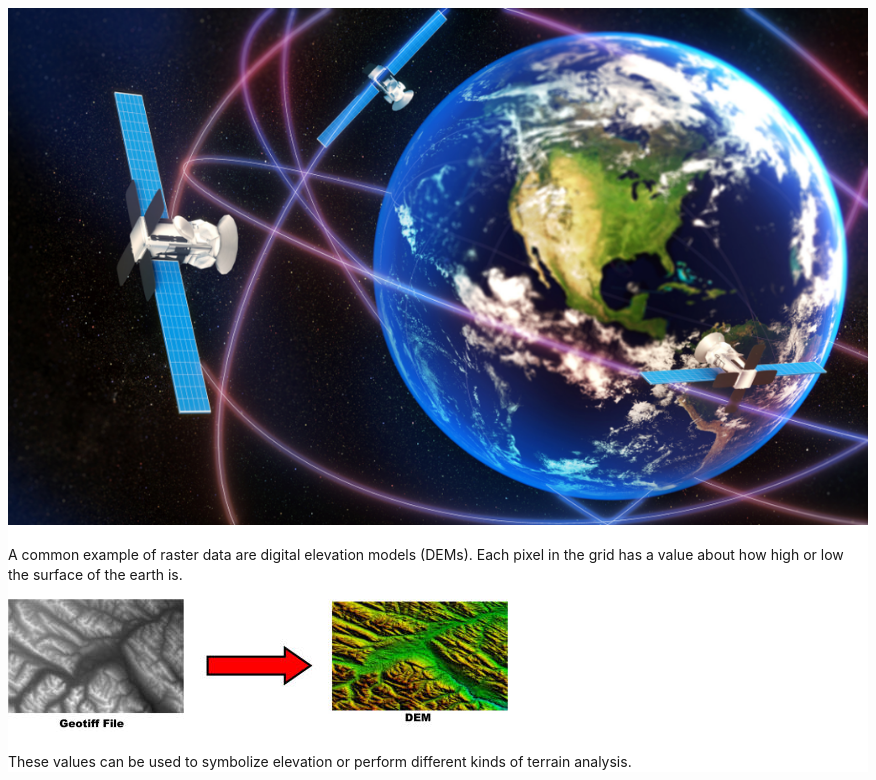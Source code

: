 ![satellite](media/dopesatellote.png)

A common example of raster data are digital elevation models (DEMs). Each pixel in the grid has a value about how high or low the surface of the earth is. 

![DEM](media/image10.png)

These values can be used to symbolize elevation or perform different kinds of terrain analysis.
